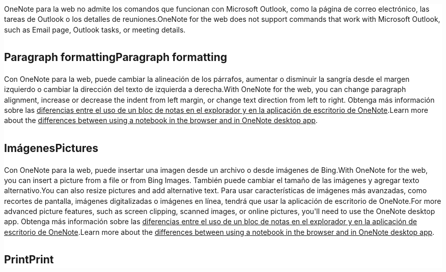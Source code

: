 <span data-ttu-id="6dee4-210">OneNote para la web no admite los comandos que funcionan con Microsoft Outlook, como la página de correo electrónico, las tareas de Outlook o los detalles de reuniones.</span><span class="sxs-lookup"><span data-stu-id="6dee4-210">OneNote for the web does not support commands that work with Microsoft Outlook, such as Email page, Outlook tasks, or meeting details.</span></span>
  
## <a name="paragraph-formatting"></a><span data-ttu-id="6dee4-211">Paragraph formatting</span><span class="sxs-lookup"><span data-stu-id="6dee4-211">Paragraph formatting</span></span>
<span data-ttu-id="6dee4-212"><a name="bkmk_Paragraphformatting"> </a></span><span class="sxs-lookup"><span data-stu-id="6dee4-212"></span></span>

<span data-ttu-id="6dee4-213">Con OneNote para la web, puede cambiar la alineación de los párrafos, aumentar o disminuir la sangría desde el margen izquierdo o cambiar la dirección del texto de izquierda a derecha.</span><span class="sxs-lookup"><span data-stu-id="6dee4-213">With OneNote for the web, you can change paragraph alignment, increase or decrease the indent from left margin, or change text direction from left to right.</span></span> <span data-ttu-id="6dee4-214">Obtenga más información sobre las [diferencias entre el uso de un bloc de notas en el explorador y en la aplicación de escritorio de OneNote](https://go.microsoft.com/fwlink/p/?LinkId=272946).</span><span class="sxs-lookup"><span data-stu-id="6dee4-214">Learn more about the [differences between using a notebook in the browser and in OneNote desktop app](https://go.microsoft.com/fwlink/p/?LinkId=272946).</span></span>
  
## <a name="pictures"></a><span data-ttu-id="6dee4-215">Imágenes</span><span class="sxs-lookup"><span data-stu-id="6dee4-215">Pictures</span></span>
<span data-ttu-id="6dee4-216"><a name="bkmk_Pictures"> </a></span><span class="sxs-lookup"><span data-stu-id="6dee4-216"></span></span>

<span data-ttu-id="6dee4-217">Con OneNote para la web, puede insertar una imagen desde un archivo o desde imágenes de Bing.</span><span class="sxs-lookup"><span data-stu-id="6dee4-217">With OneNote for the web, you can insert a picture from a file or from Bing Images.</span></span> <span data-ttu-id="6dee4-218">También puede cambiar el tamaño de las imágenes y agregar texto alternativo.</span><span class="sxs-lookup"><span data-stu-id="6dee4-218">You can also resize pictures and add alternative text.</span></span> <span data-ttu-id="6dee4-219">Para usar características de imágenes más avanzadas, como recortes de pantalla, imágenes digitalizadas o imágenes en línea, tendrá que usar la aplicación de escritorio de OneNote.</span><span class="sxs-lookup"><span data-stu-id="6dee4-219">For more advanced picture features, such as screen clipping, scanned images, or online pictures, you'll need to use the OneNote desktop app.</span></span> <span data-ttu-id="6dee4-220">Obtenga más información sobre las [diferencias entre el uso de un bloc de notas en el explorador y en la aplicación de escritorio de OneNote](https://go.microsoft.com/fwlink/p/?LinkId=272946).</span><span class="sxs-lookup"><span data-stu-id="6dee4-220">Learn more about the [differences between using a notebook in the browser and in OneNote desktop app](https://go.microsoft.com/fwlink/p/?LinkId=272946).</span></span>
  
## <a name="print"></a><span data-ttu-id="6dee4-221">Print</span><span class="sxs-lookup"><span data-stu-id="6dee4-221">Print</span></span>
<span data-ttu-id="6dee4-222"><a name="BKMK_Print_OneNote"> </a></span><span class="sxs-lookup"><span data-stu-id="6dee4-222"></span></span>
